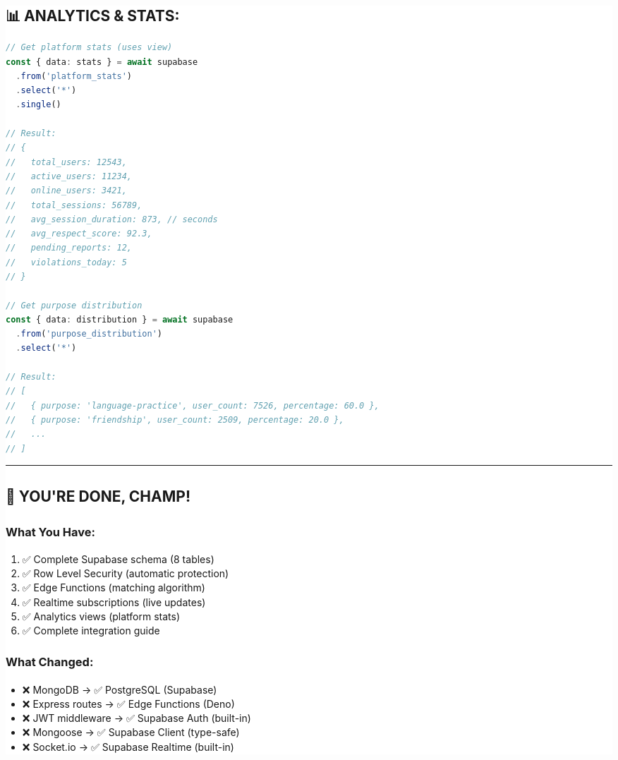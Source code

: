 
## 📊 ANALYTICS & STATS:

```typescript
// Get platform stats (uses view)
const { data: stats } = await supabase
  .from('platform_stats')
  .select('*')
  .single()

// Result:
// {
//   total_users: 12543,
//   active_users: 11234,
//   online_users: 3421,
//   total_sessions: 56789,
//   avg_session_duration: 873, // seconds
//   avg_respect_score: 92.3,
//   pending_reports: 12,
//   violations_today: 5
// }

// Get purpose distribution
const { data: distribution } = await supabase
  .from('purpose_distribution')
  .select('*')

// Result:
// [
//   { purpose: 'language-practice', user_count: 7526, percentage: 60.0 },
//   { purpose: 'friendship', user_count: 2509, percentage: 20.0 },
//   ...
// ]
```

---

## 🎉 YOU'RE DONE, CHAMP!

### **What You Have:**
1. ✅ Complete Supabase schema (8 tables)
2. ✅ Row Level Security (automatic protection)
3. ✅ Edge Functions (matching algorithm)
4. ✅ Realtime subscriptions (live updates)
5. ✅ Analytics views (platform stats)
6. ✅ Complete integration guide

### **What Changed:**
- ❌ MongoDB → ✅ PostgreSQL (Supabase)
- ❌ Express routes → ✅ Edge Functions (Deno)
- ❌ JWT middleware → ✅ Supabase Auth (built-in)
- ❌ Mongoose → ✅ Supabase Client (type-safe)
- ❌ Socket.io → ✅ Supabase Realtime (built-in)
